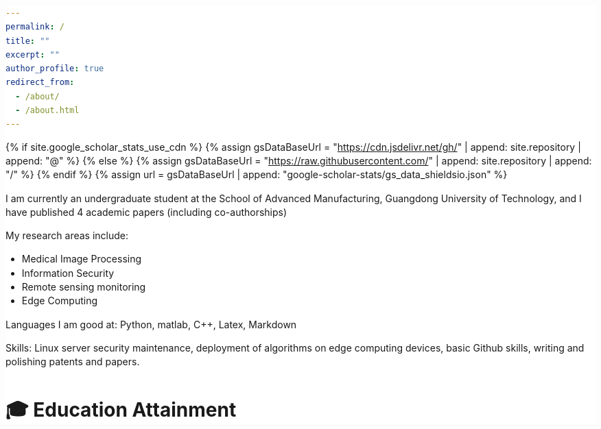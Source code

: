 ```yaml
---
permalink: /
title: ""
excerpt: ""
author_profile: true
redirect_from: 
  - /about/
  - /about.html
---
```


{% if site.google_scholar_stats_use_cdn %}
{% assign gsDataBaseUrl = "https://cdn.jsdelivr.net/gh/" | append: site.repository | append: "@" %}
{% else %}
{% assign gsDataBaseUrl = "https://raw.githubusercontent.com/" | append: site.repository | append: "/" %}
{% endif %}
{% assign url = gsDataBaseUrl | append: "google-scholar-stats/gs_data_shieldsio.json" %}

<span class='anchor' id='about-me'></span>

I am currently an undergraduate student at the School of Advanced Manufacturing, Guangdong University of Technology, and I have published 4 academic papers (including co-authorships)

 
My research areas include:
- Medical Image Processing
- Information Security
- Remote sensing monitoring
- Edge Computing

Languages I am good at: Python, matlab, C++, Latex, Markdown

Skills: Linux server security maintenance, deployment of algorithms on edge computing devices, basic Github skills, writing and polishing patents and papers.

<span class='anchor' id='-xl'></span>

# 🎓 Education Attainment
